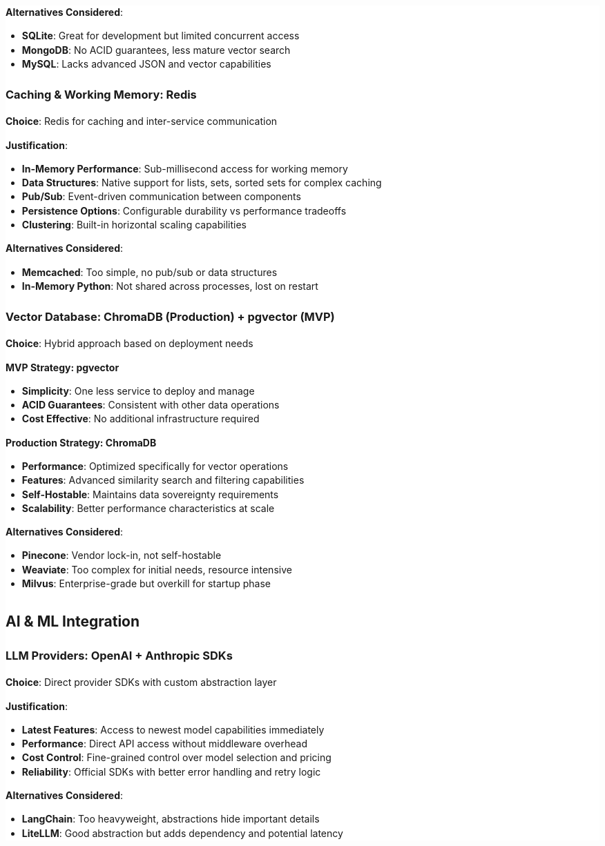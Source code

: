 **Alternatives Considered**:
- **SQLite**: Great for development but limited concurrent access
- **MongoDB**: No ACID guarantees, less mature vector search
- **MySQL**: Lacks advanced JSON and vector capabilities

### Caching & Working Memory: Redis
**Choice**: Redis for caching and inter-service communication

**Justification**:
- **In-Memory Performance**: Sub-millisecond access for working memory
- **Data Structures**: Native support for lists, sets, sorted sets for complex caching
- **Pub/Sub**: Event-driven communication between components
- **Persistence Options**: Configurable durability vs performance tradeoffs
- **Clustering**: Built-in horizontal scaling capabilities

**Alternatives Considered**:
- **Memcached**: Too simple, no pub/sub or data structures
- **In-Memory Python**: Not shared across processes, lost on restart

### Vector Database: ChromaDB (Production) + pgvector (MVP)
**Choice**: Hybrid approach based on deployment needs

**MVP Strategy: pgvector**
- **Simplicity**: One less service to deploy and manage
- **ACID Guarantees**: Consistent with other data operations
- **Cost Effective**: No additional infrastructure required

**Production Strategy: ChromaDB**
- **Performance**: Optimized specifically for vector operations
- **Features**: Advanced similarity search and filtering capabilities
- **Self-Hostable**: Maintains data sovereignty requirements
- **Scalability**: Better performance characteristics at scale

**Alternatives Considered**:
- **Pinecone**: Vendor lock-in, not self-hostable
- **Weaviate**: Too complex for initial needs, resource intensive
- **Milvus**: Enterprise-grade but overkill for startup phase

## AI & ML Integration

### LLM Providers: OpenAI + Anthropic SDKs
**Choice**: Direct provider SDKs with custom abstraction layer

**Justification**:
- **Latest Features**: Access to newest model capabilities immediately
- **Performance**: Direct API access without middleware overhead
- **Cost Control**: Fine-grained control over model selection and pricing
- **Reliability**: Official SDKs with better error handling and retry logic

**Alternatives Considered**:
- **LangChain**: Too heavyweight, abstractions hide important details
- **LiteLLM**: Good abstraction but adds dependency and potential latency
